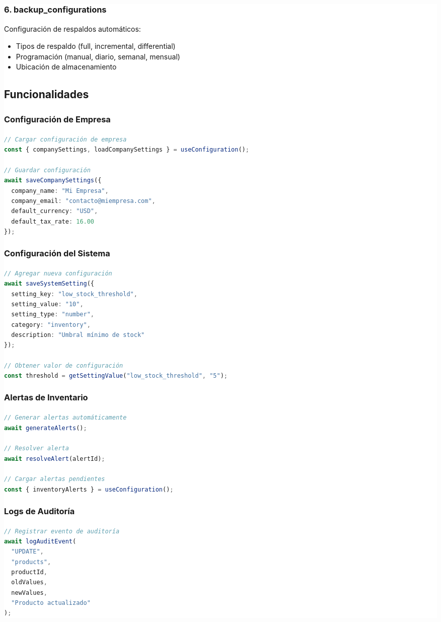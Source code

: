 ### 6. backup_configurations
Configuración de respaldos automáticos:
- Tipos de respaldo (full, incremental, differential)
- Programación (manual, diario, semanal, mensual)
- Ubicación de almacenamiento

## Funcionalidades

### Configuración de Empresa
```typescript
// Cargar configuración de empresa
const { companySettings, loadCompanySettings } = useConfiguration();

// Guardar configuración
await saveCompanySettings({
  company_name: "Mi Empresa",
  company_email: "contacto@miempresa.com",
  default_currency: "USD",
  default_tax_rate: 16.00
});
```

### Configuración del Sistema
```typescript
// Agregar nueva configuración
await saveSystemSetting({
  setting_key: "low_stock_threshold",
  setting_value: "10",
  setting_type: "number",
  category: "inventory",
  description: "Umbral mínimo de stock"
});

// Obtener valor de configuración
const threshold = getSettingValue("low_stock_threshold", "5");
```

### Alertas de Inventario
```typescript
// Generar alertas automáticamente
await generateAlerts();

// Resolver alerta
await resolveAlert(alertId);

// Cargar alertas pendientes
const { inventoryAlerts } = useConfiguration();
```

### Logs de Auditoría
```typescript
// Registrar evento de auditoría
await logAuditEvent(
  "UPDATE",
  "products",
  productId,
  oldValues,
  newValues,
  "Producto actualizado"
);
```
